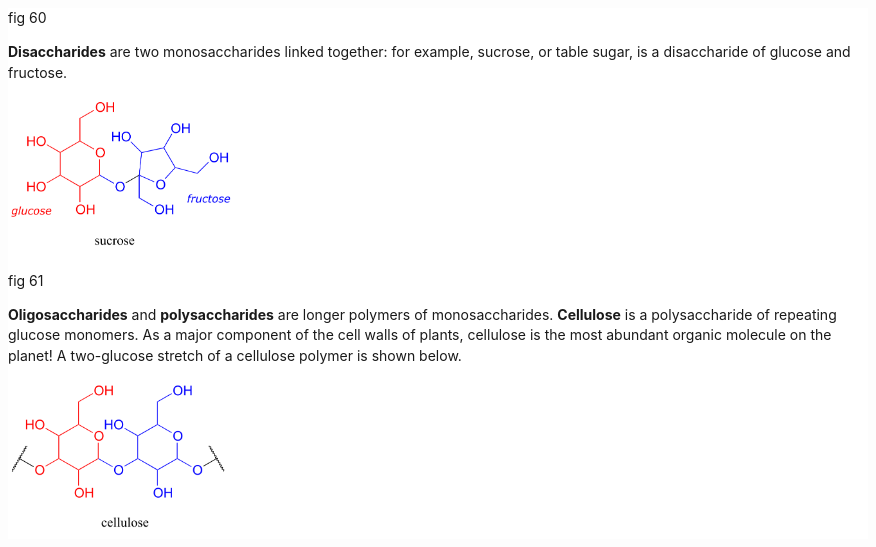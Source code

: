 fig 60

**Disaccharides** are two monosaccharides linked together: for example,
sucrose, or table sugar, is a disaccharide of glucose and fructose.

<img src="media/image75.png" style="width:2.32431in;height:1.61111in" />

fig 61

**Oligosaccharides** and **polysaccharides** are longer polymers of
monosaccharides. **Cellulose** is a polysaccharide of repeating glucose
monomers. As a major component of the cell walls of plants, cellulose is
the most abundant organic molecule on the planet! A two-glucose stretch
of a cellulose polymer is shown below.

<img src="media/image76.png" style="width:2.29653in;height:1.60208in" />
